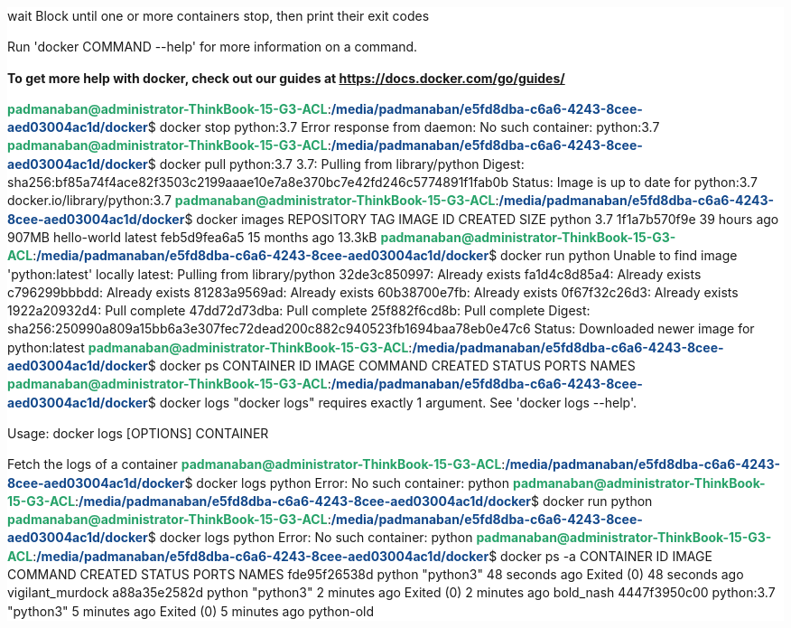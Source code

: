   wait        Block until one or more containers stop, then print their exit codes

Run &apos;docker COMMAND --help&apos; for more information on a command.

<b>To get more help with docker, check out our guides at https://docs.docker.com/go/guides/</b>

<font color="#26A269"><b>padmanaban@administrator-ThinkBook-15-G3-ACL</b></font>:<font color="#12488B"><b>/media/padmanaban/e5fd8dba-c6a6-4243-8cee-aed03004ac1d/docker</b></font>$ docker stop python:3.7
Error response from daemon: No such container: python:3.7
<font color="#26A269"><b>padmanaban@administrator-ThinkBook-15-G3-ACL</b></font>:<font color="#12488B"><b>/media/padmanaban/e5fd8dba-c6a6-4243-8cee-aed03004ac1d/docker</b></font>$ docker pull python:3.7
3.7: Pulling from library/python
Digest: sha256:bf85a74f4ace82f3503c2199aaae10e7a8e370bc7e42fd246c5774891f1fab0b
Status: Image is up to date for python:3.7
docker.io/library/python:3.7
<font color="#26A269"><b>padmanaban@administrator-ThinkBook-15-G3-ACL</b></font>:<font color="#12488B"><b>/media/padmanaban/e5fd8dba-c6a6-4243-8cee-aed03004ac1d/docker</b></font>$ docker images
REPOSITORY    TAG       IMAGE ID       CREATED         SIZE
python        3.7       1f1a7b570f9e   39 hours ago    907MB
hello-world   latest    feb5d9fea6a5   15 months ago   13.3kB
<font color="#26A269"><b>padmanaban@administrator-ThinkBook-15-G3-ACL</b></font>:<font color="#12488B"><b>/media/padmanaban/e5fd8dba-c6a6-4243-8cee-aed03004ac1d/docker</b></font>$ docker run python
Unable to find image &apos;python:latest&apos; locally
latest: Pulling from library/python
32de3c850997: Already exists 
fa1d4c8d85a4: Already exists 
c796299bbbdd: Already exists 
81283a9569ad: Already exists 
60b38700e7fb: Already exists 
0f67f32c26d3: Already exists 
1922a20932d4: Pull complete 
47dd72d73dba: Pull complete 
25f882f6cd8b: Pull complete 
Digest: sha256:250990a809a15bb6a3e307fec72dead200c882c940523fb1694baa78eb0e47c6
Status: Downloaded newer image for python:latest
<font color="#26A269"><b>padmanaban@administrator-ThinkBook-15-G3-ACL</b></font>:<font color="#12488B"><b>/media/padmanaban/e5fd8dba-c6a6-4243-8cee-aed03004ac1d/docker</b></font>$ docker ps
CONTAINER ID   IMAGE     COMMAND   CREATED   STATUS    PORTS     NAMES
<font color="#26A269"><b>padmanaban@administrator-ThinkBook-15-G3-ACL</b></font>:<font color="#12488B"><b>/media/padmanaban/e5fd8dba-c6a6-4243-8cee-aed03004ac1d/docker</b></font>$ docker logs
&quot;docker logs&quot; requires exactly 1 argument.
See &apos;docker logs --help&apos;.

Usage:  docker logs [OPTIONS] CONTAINER

Fetch the logs of a container
<font color="#26A269"><b>padmanaban@administrator-ThinkBook-15-G3-ACL</b></font>:<font color="#12488B"><b>/media/padmanaban/e5fd8dba-c6a6-4243-8cee-aed03004ac1d/docker</b></font>$ docker logs python
Error: No such container: python
<font color="#26A269"><b>padmanaban@administrator-ThinkBook-15-G3-ACL</b></font>:<font color="#12488B"><b>/media/padmanaban/e5fd8dba-c6a6-4243-8cee-aed03004ac1d/docker</b></font>$ docker run python
<font color="#26A269"><b>padmanaban@administrator-ThinkBook-15-G3-ACL</b></font>:<font color="#12488B"><b>/media/padmanaban/e5fd8dba-c6a6-4243-8cee-aed03004ac1d/docker</b></font>$ docker logs python
Error: No such container: python
<font color="#26A269"><b>padmanaban@administrator-ThinkBook-15-G3-ACL</b></font>:<font color="#12488B"><b>/media/padmanaban/e5fd8dba-c6a6-4243-8cee-aed03004ac1d/docker</b></font>$ docker ps -a
CONTAINER ID   IMAGE          COMMAND     CREATED          STATUS                      PORTS     NAMES
fde95f26538d   python         &quot;python3&quot;   48 seconds ago   Exited (0) 48 seconds ago             vigilant_murdock
a88a35e2582d   python         &quot;python3&quot;   2 minutes ago    Exited (0) 2 minutes ago              bold_nash
4447f3950c00   python:3.7     &quot;python3&quot;   5 minutes ago    Exited (0) 5 minutes ago              python-old